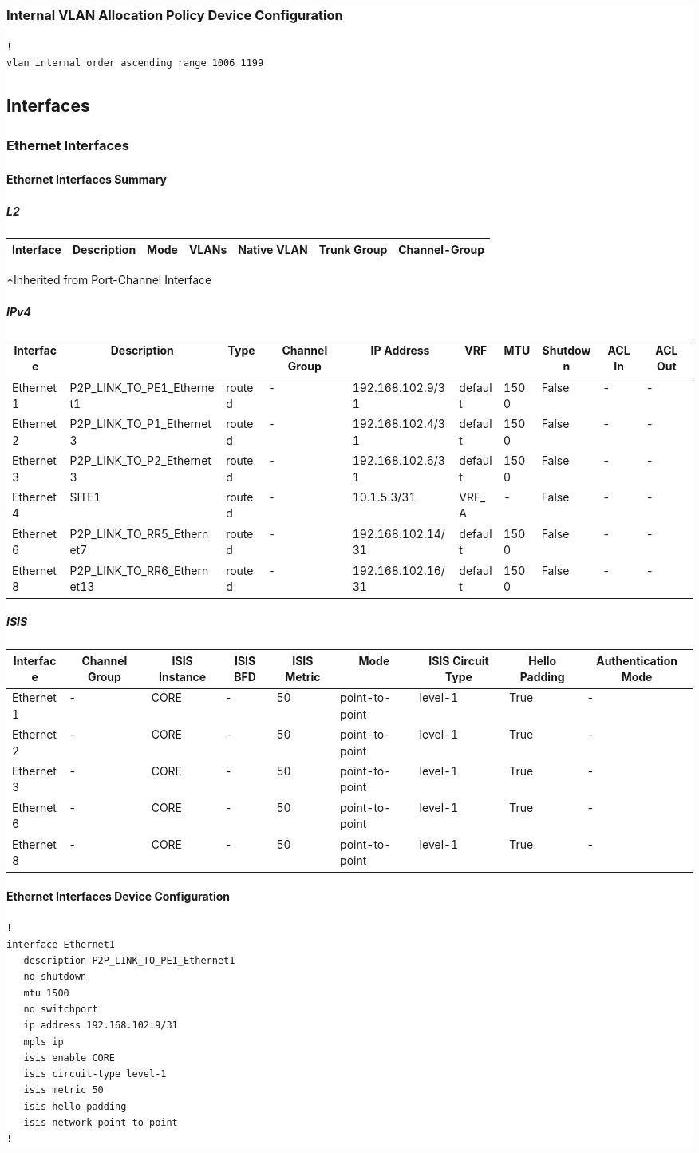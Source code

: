 ### Internal VLAN Allocation Policy Device Configuration

```eos
!
vlan internal order ascending range 1006 1199
```

## Interfaces

### Ethernet Interfaces

#### Ethernet Interfaces Summary

##### L2

| Interface | Description | Mode | VLANs | Native VLAN | Trunk Group | Channel-Group |
| --------- | ----------- | ---- | ----- | ----------- | ----------- | ------------- |

*Inherited from Port-Channel Interface

##### IPv4

| Interface | Description | Type | Channel Group | IP Address | VRF |  MTU | Shutdown | ACL In | ACL Out |
| --------- | ----------- | -----| ------------- | ---------- | ----| ---- | -------- | ------ | ------- |
| Ethernet1 | P2P_LINK_TO_PE1_Ethernet1 | routed | - | 192.168.102.9/31 | default | 1500 | False | - | - |
| Ethernet2 | P2P_LINK_TO_P1_Ethernet3 | routed | - | 192.168.102.4/31 | default | 1500 | False | - | - |
| Ethernet3 | P2P_LINK_TO_P2_Ethernet3 | routed | - | 192.168.102.6/31 | default | 1500 | False | - | - |
| Ethernet4 | SITE1 | routed | - | 10.1.5.3/31 | VRF_A | - | False | - | - |
| Ethernet6 | P2P_LINK_TO_RR5_Ethernet7 | routed | - | 192.168.102.14/31 | default | 1500 | False | - | - |
| Ethernet8 | P2P_LINK_TO_RR6_Ethernet13 | routed | - | 192.168.102.16/31 | default | 1500 | False | - | - |

##### ISIS

| Interface | Channel Group | ISIS Instance | ISIS BFD | ISIS Metric | Mode | ISIS Circuit Type | Hello Padding | Authentication Mode |
| --------- | ------------- | ------------- | -------- | ----------- | ---- | ----------------- | ------------- | ------------------- |
| Ethernet1 | - | CORE | - | 50 | point-to-point | level-1 | True | - |
| Ethernet2 | - | CORE | - | 50 | point-to-point | level-1 | True | - |
| Ethernet3 | - | CORE | - | 50 | point-to-point | level-1 | True | - |
| Ethernet6 | - | CORE | - | 50 | point-to-point | level-1 | True | - |
| Ethernet8 | - | CORE | - | 50 | point-to-point | level-1 | True | - |

#### Ethernet Interfaces Device Configuration

```eos
!
interface Ethernet1
   description P2P_LINK_TO_PE1_Ethernet1
   no shutdown
   mtu 1500
   no switchport
   ip address 192.168.102.9/31
   mpls ip
   isis enable CORE
   isis circuit-type level-1
   isis metric 50
   isis hello padding
   isis network point-to-point
!
```